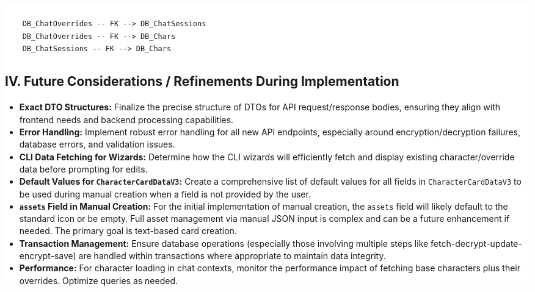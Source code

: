 ```mermaid

    DB_ChatOverrides -- FK --> DB_ChatSessions
    DB_ChatOverrides -- FK --> DB_Chars
    DB_ChatSessions -- FK --> DB_Chars
```

## IV. Future Considerations / Refinements During Implementation

*   **Exact DTO Structures:** Finalize the precise structure of DTOs for API request/response bodies, ensuring they align with frontend needs and backend processing capabilities.
*   **Error Handling:** Implement robust error handling for all new API endpoints, especially around encryption/decryption failures, database errors, and validation issues.
*   **CLI Data Fetching for Wizards:** Determine how the CLI wizards will efficiently fetch and display existing character/override data before prompting for edits.
*   **Default Values for `CharacterCardDataV3`:** Create a comprehensive list of default values for all fields in `CharacterCardDataV3` to be used during manual creation when a field is not provided by the user.
*   **`assets` Field in Manual Creation:** For the initial implementation of manual creation, the `assets` field will likely default to the standard icon or be empty. Full asset management via manual JSON input is complex and can be a future enhancement if needed. The primary goal is text-based card creation.
*   **Transaction Management:** Ensure database operations (especially those involving multiple steps like fetch-decrypt-update-encrypt-save) are handled within transactions where appropriate to maintain data integrity.
*   **Performance:** For character loading in chat contexts, monitor the performance impact of fetching base characters plus their overrides. Optimize queries as needed.